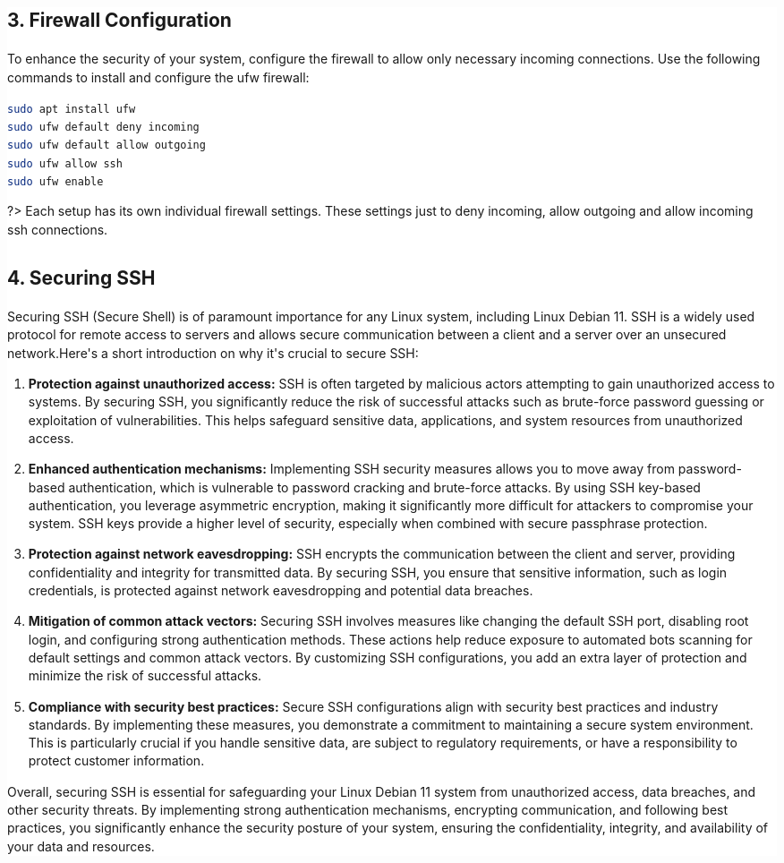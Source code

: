 ## 3. Firewall Configuration
To enhance the security of your system, configure the firewall to allow only necessary incoming connections. Use the following commands to install and configure the ufw firewall:

```bash
sudo apt install ufw
sudo ufw default deny incoming
sudo ufw default allow outgoing
sudo ufw allow ssh
sudo ufw enable
```

?> Each setup has its own individual firewall settings. These settings just to deny incoming, allow outgoing and allow incoming ssh connections.

## 4. Securing SSH

Securing SSH (Secure Shell) is of paramount importance for any Linux system, including Linux Debian 11. SSH is a widely used protocol for remote access to servers and allows secure communication between a client and a server over an unsecured network.Here's a short introduction on why it's crucial to secure SSH:

1. **Protection against unauthorized access:** SSH is often targeted by malicious actors attempting to gain unauthorized access to systems. By securing SSH, you significantly reduce the risk of successful attacks such as brute-force password guessing or exploitation of vulnerabilities. This helps safeguard sensitive data, applications, and system resources from unauthorized access.

2. **Enhanced authentication mechanisms:** Implementing SSH security measures allows you to move away from password-based authentication, which is vulnerable to password cracking and brute-force attacks. By using SSH key-based authentication, you leverage asymmetric encryption, making it significantly more difficult for attackers to compromise your system. SSH keys provide a higher level of security, especially when combined with secure passphrase protection.

3. **Protection against network eavesdropping:** SSH encrypts the communication between the client and server, providing confidentiality and integrity for transmitted data. By securing SSH, you ensure that sensitive information, such as login credentials, is protected against network eavesdropping and potential data breaches.

4. **Mitigation of common attack vectors:** Securing SSH involves measures like changing the default SSH port, disabling root login, and configuring strong authentication methods. These actions help reduce exposure to automated bots scanning for default settings and common attack vectors. By customizing SSH configurations, you add an extra layer of protection and minimize the risk of successful attacks.

5. **Compliance with security best practices:** Secure SSH configurations align with security best practices and industry standards. By implementing these measures, you demonstrate a commitment to maintaining a secure system environment. This is particularly crucial if you handle sensitive data, are subject to regulatory requirements, or have a responsibility to protect customer information.

Overall, securing SSH is essential for safeguarding your Linux Debian 11 system from unauthorized access, data breaches, and other security threats. By implementing strong authentication mechanisms, encrypting communication, and following best practices, you significantly enhance the security posture of your system, ensuring the confidentiality, integrity, and availability of your data and resources.
